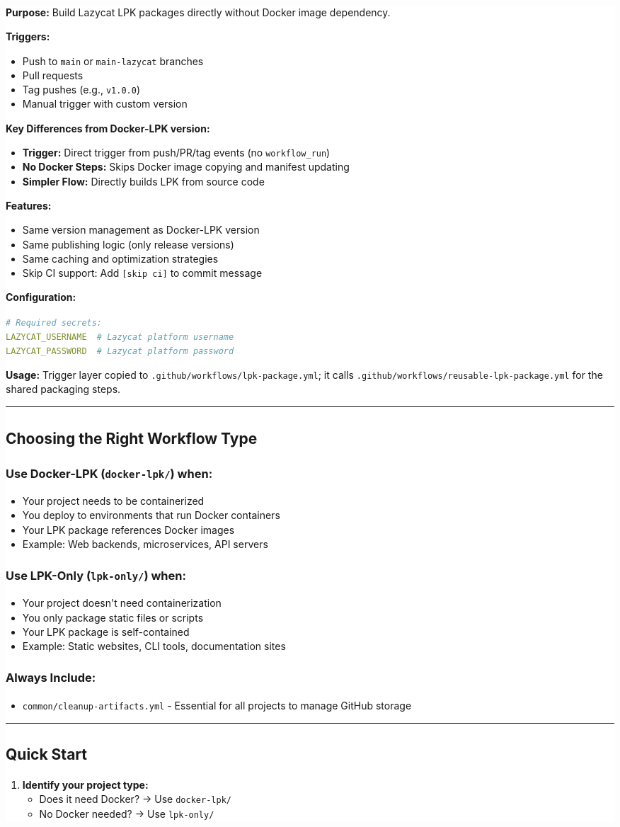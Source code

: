 **Purpose:** Build Lazycat LPK packages directly without Docker image dependency.

**Triggers:**
- Push to `main` or `main-lazycat` branches
- Pull requests
- Tag pushes (e.g., `v1.0.0`)
- Manual trigger with custom version

**Key Differences from Docker-LPK version:**
- **Trigger:** Direct trigger from push/PR/tag events (no `workflow_run`)
- **No Docker Steps:** Skips Docker image copying and manifest updating
- **Simpler Flow:** Directly builds LPK from source code

**Features:**
- Same version management as Docker-LPK version
- Same publishing logic (only release versions)
- Same caching and optimization strategies
- Skip CI support: Add `[skip ci]` to commit message

**Configuration:**
```yaml
# Required secrets:
LAZYCAT_USERNAME  # Lazycat platform username
LAZYCAT_PASSWORD  # Lazycat platform password
```

**Usage:** Trigger layer copied to `.github/workflows/lpk-package.yml`; it calls `.github/workflows/reusable-lpk-package.yml` for the shared packaging steps.

---

## Choosing the Right Workflow Type

### Use Docker-LPK (`docker-lpk/`) when:
- Your project needs to be containerized
- You deploy to environments that run Docker containers
- Your LPK package references Docker images
- Example: Web backends, microservices, API servers

### Use LPK-Only (`lpk-only/`) when:
- Your project doesn't need containerization
- You only package static files or scripts
- Your LPK package is self-contained
- Example: Static websites, CLI tools, documentation sites

### Always Include:
- `common/cleanup-artifacts.yml` - Essential for all projects to manage GitHub storage

---

## Quick Start

1. **Identify your project type:**
   - Does it need Docker? → Use `docker-lpk/`
   - No Docker needed? → Use `lpk-only/`
